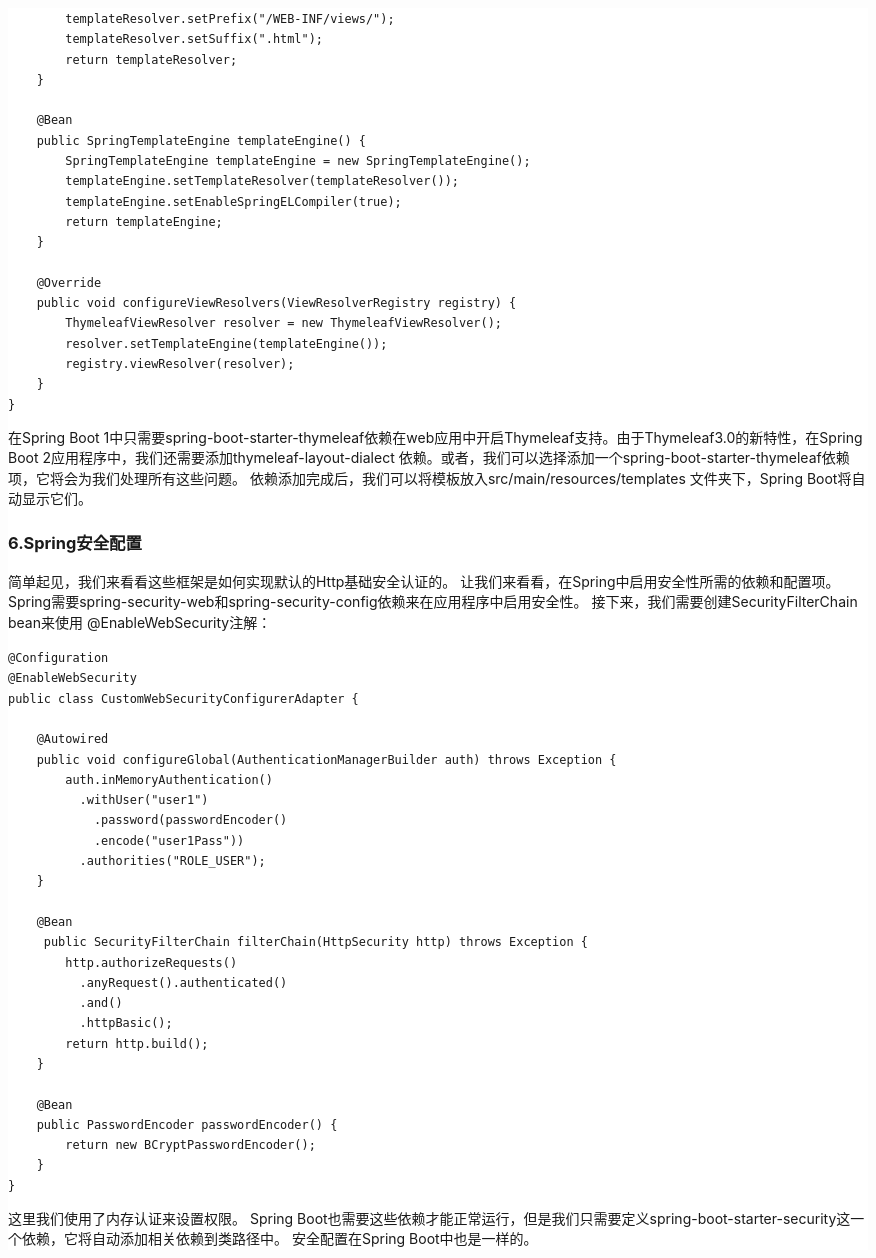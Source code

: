 ```
        templateResolver.setPrefix("/WEB-INF/views/");
        templateResolver.setSuffix(".html");
        return templateResolver;
    }

    @Bean
    public SpringTemplateEngine templateEngine() {
        SpringTemplateEngine templateEngine = new SpringTemplateEngine();
        templateEngine.setTemplateResolver(templateResolver());
        templateEngine.setEnableSpringELCompiler(true);
        return templateEngine;
    }

    @Override
    public void configureViewResolvers(ViewResolverRegistry registry) {
        ThymeleafViewResolver resolver = new ThymeleafViewResolver();
        resolver.setTemplateEngine(templateEngine());
        registry.viewResolver(resolver);
    }
}
```
在Spring Boot 1中只需要spring-boot-starter-thymeleaf依赖在web应用中开启Thymeleaf支持。由于Thymeleaf3.0的新特性，在Spring Boot 2应用程序中，我们还需要添加thymeleaf-layout-dialect 依赖。或者，我们可以选择添加一个spring-boot-starter-thymeleaf依赖项，它将会为我们处理所有这些问题。
依赖添加完成后，我们可以将模板放入src/main/resources/templates 文件夹下，Spring Boot将自动显示它们。

### 6.Spring安全配置
简单起见，我们来看看这些框架是如何实现默认的Http基础安全认证的。
让我们来看看，在Spring中启用安全性所需的依赖和配置项。
Spring需要spring-security-web和spring-security-config依赖来在应用程序中启用安全性。
接下来，我们需要创建SecurityFilterChain bean来使用 @EnableWebSecurity注解：
```
@Configuration
@EnableWebSecurity
public class CustomWebSecurityConfigurerAdapter {
 
    @Autowired
    public void configureGlobal(AuthenticationManagerBuilder auth) throws Exception {
        auth.inMemoryAuthentication()
          .withUser("user1")
            .password(passwordEncoder()
            .encode("user1Pass"))
          .authorities("ROLE_USER");
    }
 
    @Bean
     public SecurityFilterChain filterChain(HttpSecurity http) throws Exception {
        http.authorizeRequests()
          .anyRequest().authenticated()
          .and()
          .httpBasic();
        return http.build();
    }
    
    @Bean
    public PasswordEncoder passwordEncoder() {
        return new BCryptPasswordEncoder();
    }
}
```
这里我们使用了内存认证来设置权限。
Spring Boot也需要这些依赖才能正常运行，但是我们只需要定义spring-boot-starter-security这一个依赖，它将自动添加相关依赖到类路径中。
安全配置在Spring Boot中也是一样的。